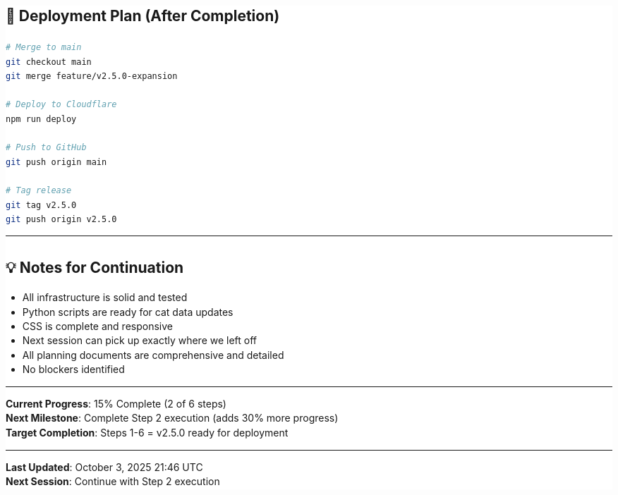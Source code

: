 
## 🚀 Deployment Plan (After Completion)

```bash
# Merge to main
git checkout main
git merge feature/v2.5.0-expansion

# Deploy to Cloudflare
npm run deploy

# Push to GitHub
git push origin main

# Tag release
git tag v2.5.0
git push origin v2.5.0
```

---

## 💡 Notes for Continuation

- All infrastructure is solid and tested
- Python scripts are ready for cat data updates
- CSS is complete and responsive
- Next session can pick up exactly where we left off
- All planning documents are comprehensive and detailed
- No blockers identified

---

**Current Progress**: 15% Complete (2 of 6 steps)  
**Next Milestone**: Complete Step 2 execution (adds 30% more progress)  
**Target Completion**: Steps 1-6 = v2.5.0 ready for deployment

---

**Last Updated**: October 3, 2025 21:46 UTC  
**Next Session**: Continue with Step 2 execution
